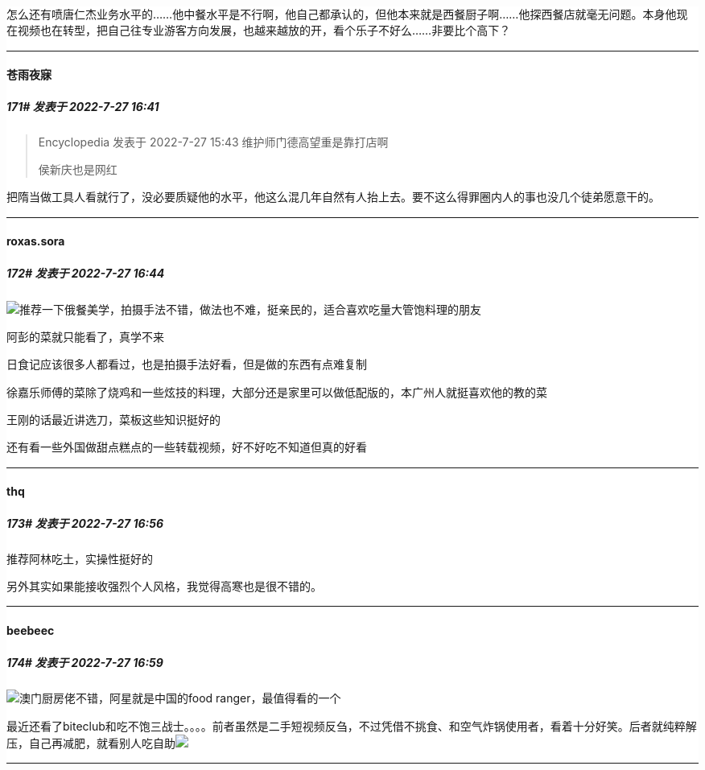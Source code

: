 怎么还有喷唐仁杰业务水平的……他中餐水平是不行啊，他自己都承认的，但他本来就是西餐厨子啊……他探西餐店就毫无问题。本身他现在视频也在转型，把自己往专业游客方向发展，也越来越放的开，看个乐子不好么……非要比个高下？

*****

####  苍雨夜寐  
##### 171#       发表于 2022-7-27 16:41

<blockquote>Encyclopedia 发表于 2022-7-27 15:43
维护师门德高望重是靠打店啊

侯新庆也是网红
</blockquote>
把隋当做工具人看就行了，没必要质疑他的水平，他这么混几年自然有人抬上去。要不这么得罪圈内人的事也没几个徒弟愿意干的。



*****

####  roxas.sora  
##### 172#       发表于 2022-7-27 16:44

<img src="https://static.saraba1st.com/image/smiley/face2017/053.png" referrerpolicy="no-referrer">推荐一下俄餐美学，拍摄手法不错，做法也不难，挺亲民的，适合喜欢吃量大管饱料理的朋友

阿彭的菜就只能看了，真学不来

日食记应该很多人都看过，也是拍摄手法好看，但是做的东西有点难复制

徐嘉乐师傅的菜除了烧鸡和一些炫技的料理，大部分还是家里可以做低配版的，本广州人就挺喜欢他的教的菜

王刚的话最近讲选刀，菜板这些知识挺好的

还有看一些外国做甜点糕点的一些转载视频，好不好吃不知道但真的好看



*****

####  thq  
##### 173#       发表于 2022-7-27 16:56

推荐阿林吃土，实操性挺好的

另外其实如果能接收强烈个人风格，我觉得高寒也是很不错的。

*****

####  beebeec  
##### 174#       发表于 2022-7-27 16:59

<img src="https://static.saraba1st.com/image/smiley/face2017/034.png" referrerpolicy="no-referrer">澳门厨房佬不错，阿星就是中国的food ranger，最值得看的一个

最近还看了biteclub和吃不饱三战士。。。。前者虽然是二手短视频反刍，不过凭借不挑食、和空气炸锅使用者，看着十分好笑。后者就纯粹解压，自己再减肥，就看别人吃自助<img src="https://static.saraba1st.com/image/smiley/face2017/001.png" referrerpolicy="no-referrer">



*****
